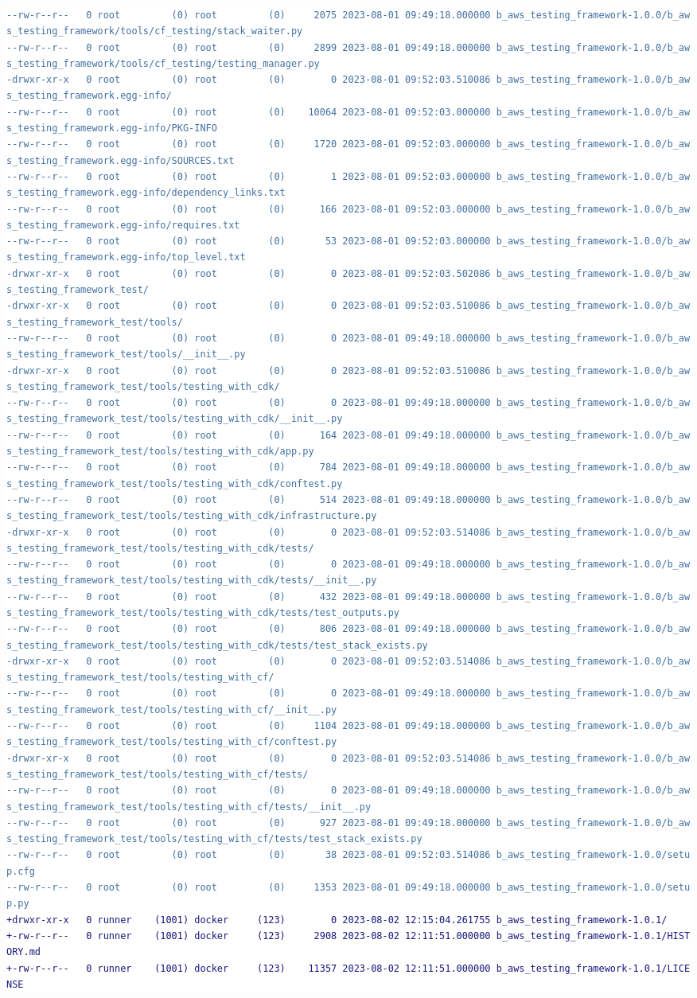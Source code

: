 ```diff
--rw-r--r--   0 root         (0) root         (0)     2075 2023-08-01 09:49:18.000000 b_aws_testing_framework-1.0.0/b_aws_testing_framework/tools/cf_testing/stack_waiter.py
--rw-r--r--   0 root         (0) root         (0)     2899 2023-08-01 09:49:18.000000 b_aws_testing_framework-1.0.0/b_aws_testing_framework/tools/cf_testing/testing_manager.py
-drwxr-xr-x   0 root         (0) root         (0)        0 2023-08-01 09:52:03.510086 b_aws_testing_framework-1.0.0/b_aws_testing_framework.egg-info/
--rw-r--r--   0 root         (0) root         (0)    10064 2023-08-01 09:52:03.000000 b_aws_testing_framework-1.0.0/b_aws_testing_framework.egg-info/PKG-INFO
--rw-r--r--   0 root         (0) root         (0)     1720 2023-08-01 09:52:03.000000 b_aws_testing_framework-1.0.0/b_aws_testing_framework.egg-info/SOURCES.txt
--rw-r--r--   0 root         (0) root         (0)        1 2023-08-01 09:52:03.000000 b_aws_testing_framework-1.0.0/b_aws_testing_framework.egg-info/dependency_links.txt
--rw-r--r--   0 root         (0) root         (0)      166 2023-08-01 09:52:03.000000 b_aws_testing_framework-1.0.0/b_aws_testing_framework.egg-info/requires.txt
--rw-r--r--   0 root         (0) root         (0)       53 2023-08-01 09:52:03.000000 b_aws_testing_framework-1.0.0/b_aws_testing_framework.egg-info/top_level.txt
-drwxr-xr-x   0 root         (0) root         (0)        0 2023-08-01 09:52:03.502086 b_aws_testing_framework-1.0.0/b_aws_testing_framework_test/
-drwxr-xr-x   0 root         (0) root         (0)        0 2023-08-01 09:52:03.510086 b_aws_testing_framework-1.0.0/b_aws_testing_framework_test/tools/
--rw-r--r--   0 root         (0) root         (0)        0 2023-08-01 09:49:18.000000 b_aws_testing_framework-1.0.0/b_aws_testing_framework_test/tools/__init__.py
-drwxr-xr-x   0 root         (0) root         (0)        0 2023-08-01 09:52:03.510086 b_aws_testing_framework-1.0.0/b_aws_testing_framework_test/tools/testing_with_cdk/
--rw-r--r--   0 root         (0) root         (0)        0 2023-08-01 09:49:18.000000 b_aws_testing_framework-1.0.0/b_aws_testing_framework_test/tools/testing_with_cdk/__init__.py
--rw-r--r--   0 root         (0) root         (0)      164 2023-08-01 09:49:18.000000 b_aws_testing_framework-1.0.0/b_aws_testing_framework_test/tools/testing_with_cdk/app.py
--rw-r--r--   0 root         (0) root         (0)      784 2023-08-01 09:49:18.000000 b_aws_testing_framework-1.0.0/b_aws_testing_framework_test/tools/testing_with_cdk/conftest.py
--rw-r--r--   0 root         (0) root         (0)      514 2023-08-01 09:49:18.000000 b_aws_testing_framework-1.0.0/b_aws_testing_framework_test/tools/testing_with_cdk/infrastructure.py
-drwxr-xr-x   0 root         (0) root         (0)        0 2023-08-01 09:52:03.514086 b_aws_testing_framework-1.0.0/b_aws_testing_framework_test/tools/testing_with_cdk/tests/
--rw-r--r--   0 root         (0) root         (0)        0 2023-08-01 09:49:18.000000 b_aws_testing_framework-1.0.0/b_aws_testing_framework_test/tools/testing_with_cdk/tests/__init__.py
--rw-r--r--   0 root         (0) root         (0)      432 2023-08-01 09:49:18.000000 b_aws_testing_framework-1.0.0/b_aws_testing_framework_test/tools/testing_with_cdk/tests/test_outputs.py
--rw-r--r--   0 root         (0) root         (0)      806 2023-08-01 09:49:18.000000 b_aws_testing_framework-1.0.0/b_aws_testing_framework_test/tools/testing_with_cdk/tests/test_stack_exists.py
-drwxr-xr-x   0 root         (0) root         (0)        0 2023-08-01 09:52:03.514086 b_aws_testing_framework-1.0.0/b_aws_testing_framework_test/tools/testing_with_cf/
--rw-r--r--   0 root         (0) root         (0)        0 2023-08-01 09:49:18.000000 b_aws_testing_framework-1.0.0/b_aws_testing_framework_test/tools/testing_with_cf/__init__.py
--rw-r--r--   0 root         (0) root         (0)     1104 2023-08-01 09:49:18.000000 b_aws_testing_framework-1.0.0/b_aws_testing_framework_test/tools/testing_with_cf/conftest.py
-drwxr-xr-x   0 root         (0) root         (0)        0 2023-08-01 09:52:03.514086 b_aws_testing_framework-1.0.0/b_aws_testing_framework_test/tools/testing_with_cf/tests/
--rw-r--r--   0 root         (0) root         (0)        0 2023-08-01 09:49:18.000000 b_aws_testing_framework-1.0.0/b_aws_testing_framework_test/tools/testing_with_cf/tests/__init__.py
--rw-r--r--   0 root         (0) root         (0)      927 2023-08-01 09:49:18.000000 b_aws_testing_framework-1.0.0/b_aws_testing_framework_test/tools/testing_with_cf/tests/test_stack_exists.py
--rw-r--r--   0 root         (0) root         (0)       38 2023-08-01 09:52:03.514086 b_aws_testing_framework-1.0.0/setup.cfg
--rw-r--r--   0 root         (0) root         (0)     1353 2023-08-01 09:49:18.000000 b_aws_testing_framework-1.0.0/setup.py
+drwxr-xr-x   0 runner    (1001) docker     (123)        0 2023-08-02 12:15:04.261755 b_aws_testing_framework-1.0.1/
+-rw-r--r--   0 runner    (1001) docker     (123)     2908 2023-08-02 12:11:51.000000 b_aws_testing_framework-1.0.1/HISTORY.md
+-rw-r--r--   0 runner    (1001) docker     (123)    11357 2023-08-02 12:11:51.000000 b_aws_testing_framework-1.0.1/LICENSE
```